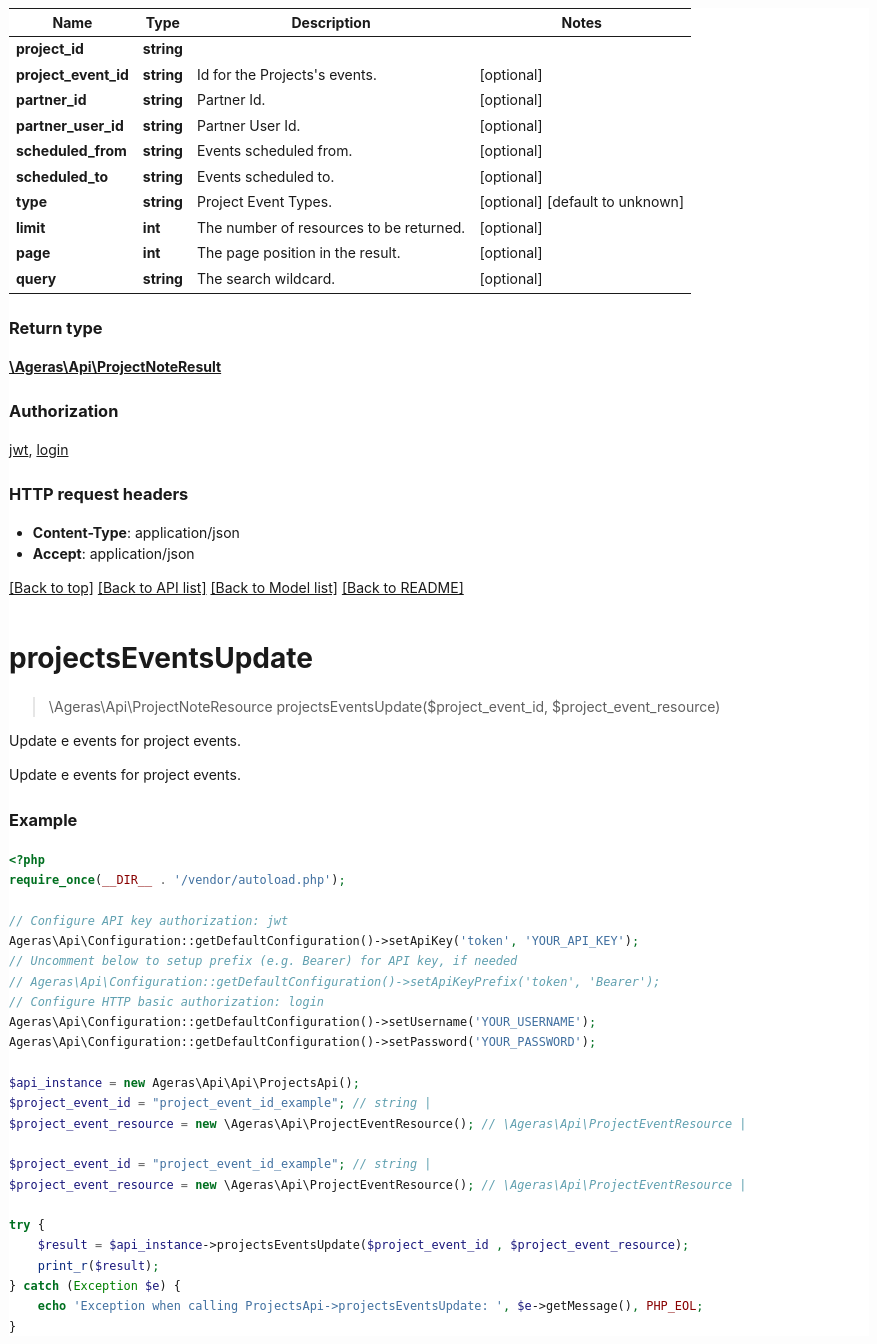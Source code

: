 Name | Type | Description  | Notes
------------- | ------------- | ------------- | -------------
 **project_id** | **string**|  |
 **project_event_id** | **string**| Id for the Projects&#39;s events. | [optional]
 **partner_id** | **string**| Partner Id. | [optional]
 **partner_user_id** | **string**| Partner User Id. | [optional]
 **scheduled_from** | **string**| Events scheduled from. | [optional]
 **scheduled_to** | **string**| Events scheduled to. | [optional]
 **type** | **string**| Project Event Types. | [optional] [default to unknown]
 **limit** | **int**| The number of resources to be returned. | [optional]
 **page** | **int**| The page position in the result. | [optional]
 **query** | **string**| The search wildcard. | [optional]

### Return type

[**\Ageras\Api\ProjectNoteResult**](../Model/ProjectNoteResult.md)

### Authorization

[jwt](../../README.md#jwt), [login](../../README.md#login)

### HTTP request headers

 - **Content-Type**: application/json
 - **Accept**: application/json

[[Back to top]](#) [[Back to API list]](../../README.md#documentation-for-api-endpoints) [[Back to Model list]](../../README.md#documentation-for-models) [[Back to README]](../../README.md)

# **projectsEventsUpdate**
> \Ageras\Api\ProjectNoteResource projectsEventsUpdate($project_event_id, $project_event_resource)

Update e events for project events.

Update e events for project events.

### Example
```php
<?php
require_once(__DIR__ . '/vendor/autoload.php');

// Configure API key authorization: jwt
Ageras\Api\Configuration::getDefaultConfiguration()->setApiKey('token', 'YOUR_API_KEY');
// Uncomment below to setup prefix (e.g. Bearer) for API key, if needed
// Ageras\Api\Configuration::getDefaultConfiguration()->setApiKeyPrefix('token', 'Bearer');
// Configure HTTP basic authorization: login
Ageras\Api\Configuration::getDefaultConfiguration()->setUsername('YOUR_USERNAME');
Ageras\Api\Configuration::getDefaultConfiguration()->setPassword('YOUR_PASSWORD');

$api_instance = new Ageras\Api\Api\ProjectsApi();
$project_event_id = "project_event_id_example"; // string | 
$project_event_resource = new \Ageras\Api\ProjectEventResource(); // \Ageras\Api\ProjectEventResource | 

$project_event_id = "project_event_id_example"; // string | 
$project_event_resource = new \Ageras\Api\ProjectEventResource(); // \Ageras\Api\ProjectEventResource | 

try {
    $result = $api_instance->projectsEventsUpdate($project_event_id , $project_event_resource);
    print_r($result);
} catch (Exception $e) {
    echo 'Exception when calling ProjectsApi->projectsEventsUpdate: ', $e->getMessage(), PHP_EOL;
}
```